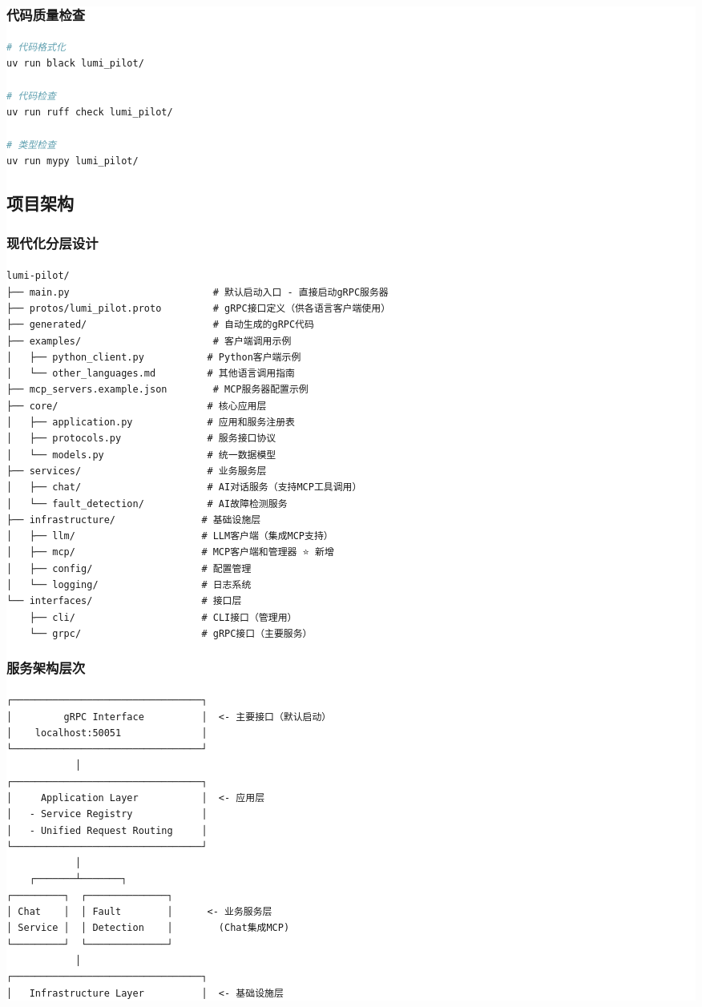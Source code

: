 ### 代码质量检查
```bash
# 代码格式化
uv run black lumi_pilot/

# 代码检查  
uv run ruff check lumi_pilot/

# 类型检查
uv run mypy lumi_pilot/
```

## 项目架构

### 现代化分层设计

```
lumi-pilot/
├── main.py                         # 默认启动入口 - 直接启动gRPC服务器
├── protos/lumi_pilot.proto         # gRPC接口定义（供各语言客户端使用）
├── generated/                      # 自动生成的gRPC代码
├── examples/                       # 客户端调用示例
│   ├── python_client.py           # Python客户端示例
│   └── other_languages.md         # 其他语言调用指南
├── mcp_servers.example.json        # MCP服务器配置示例
├── core/                          # 核心应用层
│   ├── application.py             # 应用和服务注册表
│   ├── protocols.py               # 服务接口协议
│   └── models.py                  # 统一数据模型
├── services/                      # 业务服务层
│   ├── chat/                      # AI对话服务（支持MCP工具调用）
│   └── fault_detection/           # AI故障检测服务
├── infrastructure/               # 基础设施层
│   ├── llm/                      # LLM客户端（集成MCP支持）
│   ├── mcp/                      # MCP客户端和管理器 ⭐ 新增
│   ├── config/                   # 配置管理
│   └── logging/                  # 日志系统
└── interfaces/                   # 接口层
    ├── cli/                      # CLI接口（管理用）
    └── grpc/                     # gRPC接口（主要服务）
```

### 服务架构层次

```
┌─────────────────────────────────┐
│         gRPC Interface          │  <- 主要接口（默认启动）
│    localhost:50051              │
└─────────────────────────────────┘
            │
┌─────────────────────────────────┐
│     Application Layer           │  <- 应用层
│   - Service Registry            │
│   - Unified Request Routing     │
└─────────────────────────────────┘
            │
    ┌───────┴───────┐
┌─────────┐  ┌──────────────┐
│ Chat    │  │ Fault        │      <- 业务服务层  
│ Service │  │ Detection    │        (Chat集成MCP)
└─────────┘  └──────────────┘
            │
┌─────────────────────────────────┐
│   Infrastructure Layer          │  <- 基础设施层
```